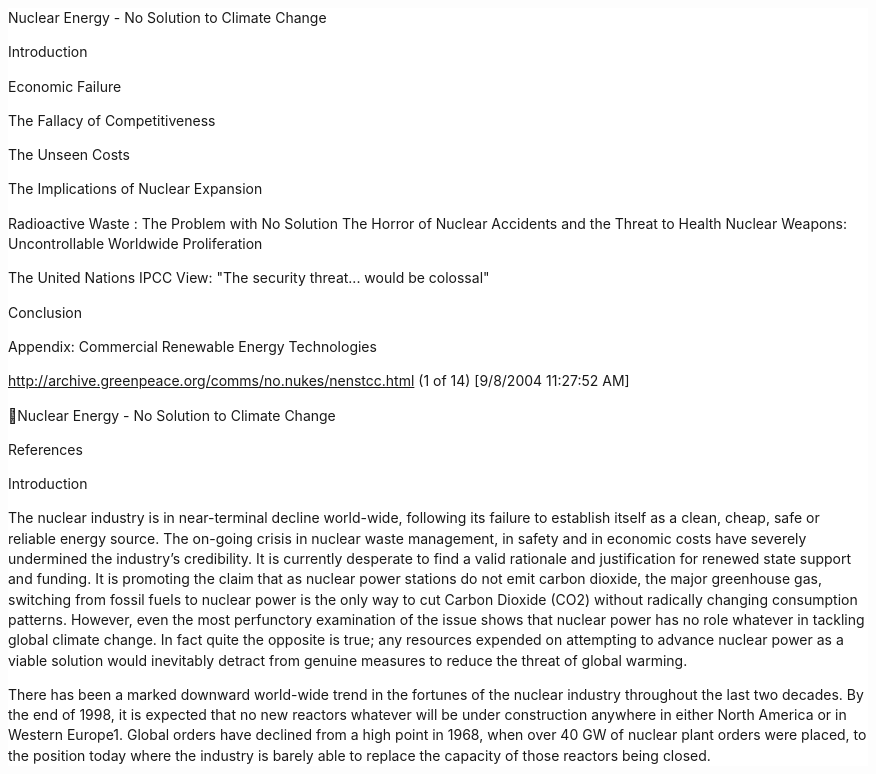 Nuclear Energy - No Solution to Climate Change

Introduction

Economic Failure

The Fallacy of Competitiveness

The Unseen Costs

The Implications of Nuclear Expansion

Radioactive Waste : The Problem with No Solution
The Horror of Nuclear Accidents and the Threat to Health
Nuclear Weapons: Uncontrollable Worldwide Proliferation

The United Nations IPCC View: "The security threat... would be colossal"

Conclusion

Appendix: Commercial Renewable Energy Technologies

http://archive.greenpeace.org/comms/no.nukes/nenstcc.html (1 of 14) [9/8/2004 11:27:52 AM]

Nuclear Energy - No Solution to Climate Change

References

Introduction

The nuclear industry is in near-terminal decline world-wide, following its failure to establish itself as a clean, cheap, safe
or reliable energy source. The on-going crisis in nuclear waste management, in safety and in economic costs have severely
undermined the industry’s credibility. It is currently desperate to find a valid rationale and justification for renewed state
support and funding. It is promoting the claim that as nuclear power stations do not emit carbon dioxide, the major
greenhouse gas, switching from fossil fuels to nuclear power is the only way to cut Carbon Dioxide (CO2) without
radically changing consumption patterns. However, even the most perfunctory examination of the issue shows that nuclear
power has no role whatever in tackling global climate change. In fact quite the opposite is true; any resources expended on
attempting to advance nuclear power as a viable solution would inevitably detract from genuine measures to reduce the
threat of global warming.

There has been a marked downward world-wide trend in the fortunes of the nuclear industry throughout the last two
decades. By the end of 1998, it is expected that no new reactors whatever will be under construction anywhere in either
North America or in Western Europe1. Global orders have declined from a high point in 1968, when over 40 GW of
nuclear plant orders were placed, to the position today where the industry is barely able to replace the capacity of those
reactors being closed.
